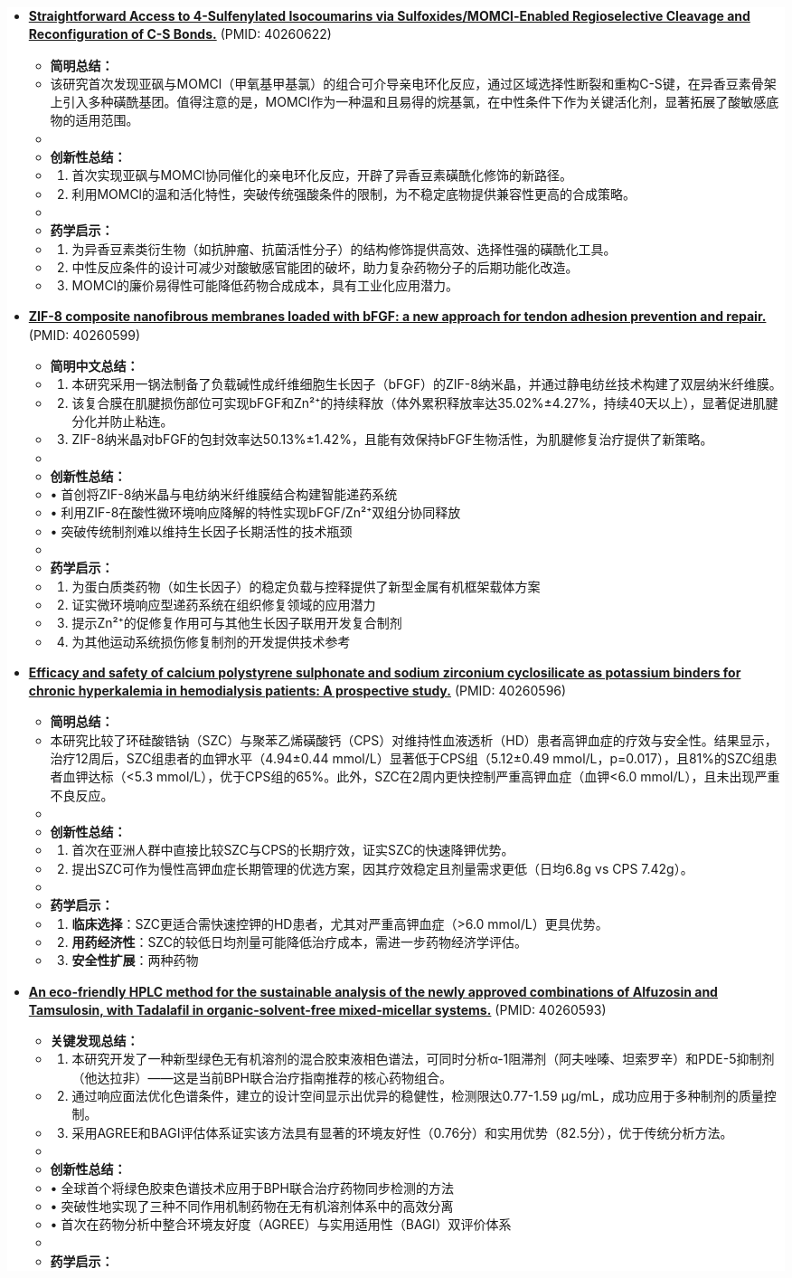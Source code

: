 *   **[Straightforward Access to 4-Sulfenylated Isocoumarins via Sulfoxides/MOMCl-Enabled Regioselective Cleavage and Reconfiguration of C-S Bonds.](https://pubmed.ncbi.nlm.nih.gov/40260622/)** (PMID: 40260622)
    *   **简明总结：**
    *   该研究首次发现亚砜与MOMCl（甲氧基甲基氯）的组合可介导亲电环化反应，通过区域选择性断裂和重构C-S键，在异香豆素骨架上引入多种磺酰基团。值得注意的是，MOMCl作为一种温和且易得的烷基氯，在中性条件下作为关键活化剂，显著拓展了酸敏感底物的适用范围。
    *   
    *   **创新性总结：**
    *   1. 首次实现亚砜与MOMCl协同催化的亲电环化反应，开辟了异香豆素磺酰化修饰的新路径。
    *   2. 利用MOMCl的温和活化特性，突破传统强酸条件的限制，为不稳定底物提供兼容性更高的合成策略。
    *   
    *   **药学启示：**
    *   1. 为异香豆素类衍生物（如抗肿瘤、抗菌活性分子）的结构修饰提供高效、选择性强的磺酰化工具。
    *   2. 中性反应条件的设计可减少对酸敏感官能团的破坏，助力复杂药物分子的后期功能化改造。
    *   3. MOMCl的廉价易得性可能降低药物合成成本，具有工业化应用潜力。

*   **[ZIF-8 composite nanofibrous membranes loaded with bFGF: a new approach for tendon adhesion prevention and repair.](https://pubmed.ncbi.nlm.nih.gov/40260599/)** (PMID: 40260599)
    *   **简明中文总结：**
    *   1. 本研究采用一锅法制备了负载碱性成纤维细胞生长因子（bFGF）的ZIF-8纳米晶，并通过静电纺丝技术构建了双层纳米纤维膜。
    *   2. 该复合膜在肌腱损伤部位可实现bFGF和Zn²⁺的持续释放（体外累积释放率达35.02%±4.27%，持续40天以上），显著促进肌腱分化并防止粘连。
    *   3. ZIF-8纳米晶对bFGF的包封效率达50.13%±1.42%，且能有效保持bFGF生物活性，为肌腱修复治疗提供了新策略。
    *   
    *   **创新性总结：**
    *   • 首创将ZIF-8纳米晶与电纺纳米纤维膜结合构建智能递药系统
    *   • 利用ZIF-8在酸性微环境响应降解的特性实现bFGF/Zn²⁺双组分协同释放
    *   • 突破传统制剂难以维持生长因子长期活性的技术瓶颈
    *   
    *   **药学启示：**
    *   1. 为蛋白质类药物（如生长因子）的稳定负载与控释提供了新型金属有机框架载体方案
    *   2. 证实微环境响应型递药系统在组织修复领域的应用潜力
    *   3. 提示Zn²⁺的促修复作用可与其他生长因子联用开发复合制剂
    *   4. 为其他运动系统损伤修复制剂的开发提供技术参考

*   **[Efficacy and safety of calcium polystyrene sulphonate and sodium zirconium cyclosilicate as potassium binders for chronic hyperkalemia in hemodialysis patients: A prospective study.](https://pubmed.ncbi.nlm.nih.gov/40260596/)** (PMID: 40260596)
    *   **简明总结：**
    *   本研究比较了环硅酸锆钠（SZC）与聚苯乙烯磺酸钙（CPS）对维持性血液透析（HD）患者高钾血症的疗效与安全性。结果显示，治疗12周后，SZC组患者的血钾水平（4.94±0.44 mmol/L）显著低于CPS组（5.12±0.49 mmol/L，p=0.017），且81%的SZC组患者血钾达标（<5.3 mmol/L），优于CPS组的65%。此外，SZC在2周内更快控制严重高钾血症（血钾<6.0 mmol/L），且未出现严重不良反应。
    *   
    *   **创新性总结：**
    *   1. 首次在亚洲人群中直接比较SZC与CPS的长期疗效，证实SZC的快速降钾优势。
    *   2. 提出SZC可作为慢性高钾血症长期管理的优选方案，因其疗效稳定且剂量需求更低（日均6.8g vs CPS 7.42g）。
    *   
    *   **药学启示：**
    *   1. **临床选择**：SZC更适合需快速控钾的HD患者，尤其对严重高钾血症（>6.0 mmol/L）更具优势。
    *   2. **用药经济性**：SZC的较低日均剂量可能降低治疗成本，需进一步药物经济学评估。
    *   3. **安全性扩展**：两种药物

*   **[An eco-friendly HPLC method for the sustainable analysis of the newly approved combinations of Alfuzosin and Tamsulosin, with Tadalafil in organic-solvent-free mixed-micellar systems.](https://pubmed.ncbi.nlm.nih.gov/40260593/)** (PMID: 40260593)
    *   **关键发现总结：**
    *   1. 本研究开发了一种新型绿色无有机溶剂的混合胶束液相色谱法，可同时分析α-1阻滞剂（阿夫唑嗪、坦索罗辛）和PDE-5抑制剂（他达拉非）——这是当前BPH联合治疗指南推荐的核心药物组合。
    *   2. 通过响应面法优化色谱条件，建立的设计空间显示出优异的稳健性，检测限达0.77-1.59 μg/mL，成功应用于多种制剂的质量控制。
    *   3. 采用AGREE和BAGI评估体系证实该方法具有显著的环境友好性（0.76分）和实用优势（82.5分），优于传统分析方法。
    *   
    *   **创新性总结：**
    *   • 全球首个将绿色胶束色谱技术应用于BPH联合治疗药物同步检测的方法
    *   • 突破性地实现了三种不同作用机制药物在无有机溶剂体系中的高效分离
    *   • 首次在药物分析中整合环境友好度（AGREE）与实用适用性（BAGI）双评价体系
    *   
    *   **药学启示：**